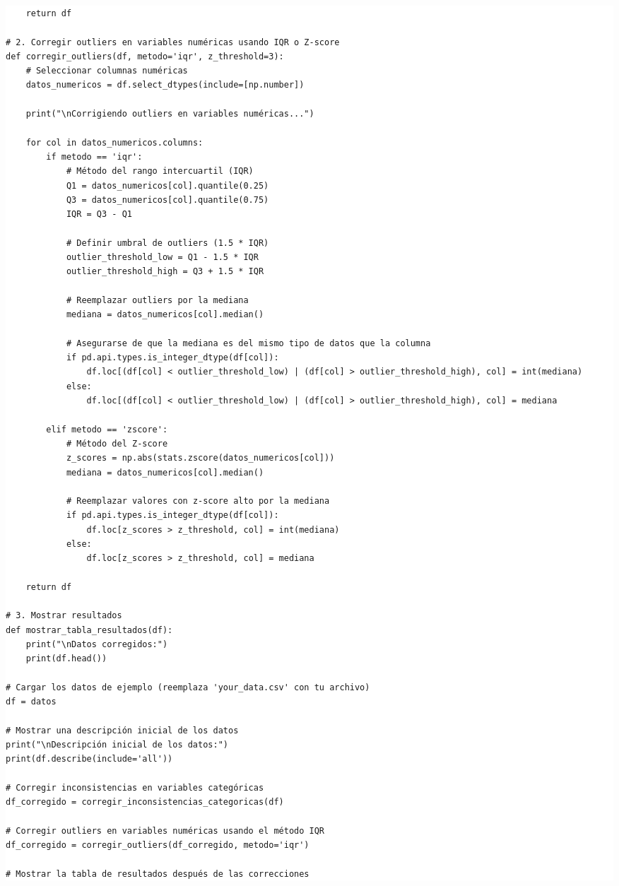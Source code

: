 ```
    return df

# 2. Corregir outliers en variables numéricas usando IQR o Z-score
def corregir_outliers(df, metodo='iqr', z_threshold=3):
    # Seleccionar columnas numéricas
    datos_numericos = df.select_dtypes(include=[np.number])

    print("\nCorrigiendo outliers en variables numéricas...")

    for col in datos_numericos.columns:
        if metodo == 'iqr':
            # Método del rango intercuartil (IQR)
            Q1 = datos_numericos[col].quantile(0.25)
            Q3 = datos_numericos[col].quantile(0.75)
            IQR = Q3 - Q1

            # Definir umbral de outliers (1.5 * IQR)
            outlier_threshold_low = Q1 - 1.5 * IQR
            outlier_threshold_high = Q3 + 1.5 * IQR

            # Reemplazar outliers por la mediana
            mediana = datos_numericos[col].median()

            # Asegurarse de que la mediana es del mismo tipo de datos que la columna
            if pd.api.types.is_integer_dtype(df[col]):
                df.loc[(df[col] < outlier_threshold_low) | (df[col] > outlier_threshold_high), col] = int(mediana)
            else:
                df.loc[(df[col] < outlier_threshold_low) | (df[col] > outlier_threshold_high), col] = mediana

        elif metodo == 'zscore':
            # Método del Z-score
            z_scores = np.abs(stats.zscore(datos_numericos[col]))
            mediana = datos_numericos[col].median()

            # Reemplazar valores con z-score alto por la mediana
            if pd.api.types.is_integer_dtype(df[col]):
                df.loc[z_scores > z_threshold, col] = int(mediana)
            else:
                df.loc[z_scores > z_threshold, col] = mediana

    return df

# 3. Mostrar resultados
def mostrar_tabla_resultados(df):
    print("\nDatos corregidos:")
    print(df.head())

# Cargar los datos de ejemplo (reemplaza 'your_data.csv' con tu archivo)
df = datos

# Mostrar una descripción inicial de los datos
print("\nDescripción inicial de los datos:")
print(df.describe(include='all'))

# Corregir inconsistencias en variables categóricas
df_corregido = corregir_inconsistencias_categoricas(df)

# Corregir outliers en variables numéricas usando el método IQR
df_corregido = corregir_outliers(df_corregido, metodo='iqr')

# Mostrar la tabla de resultados después de las correcciones
```
